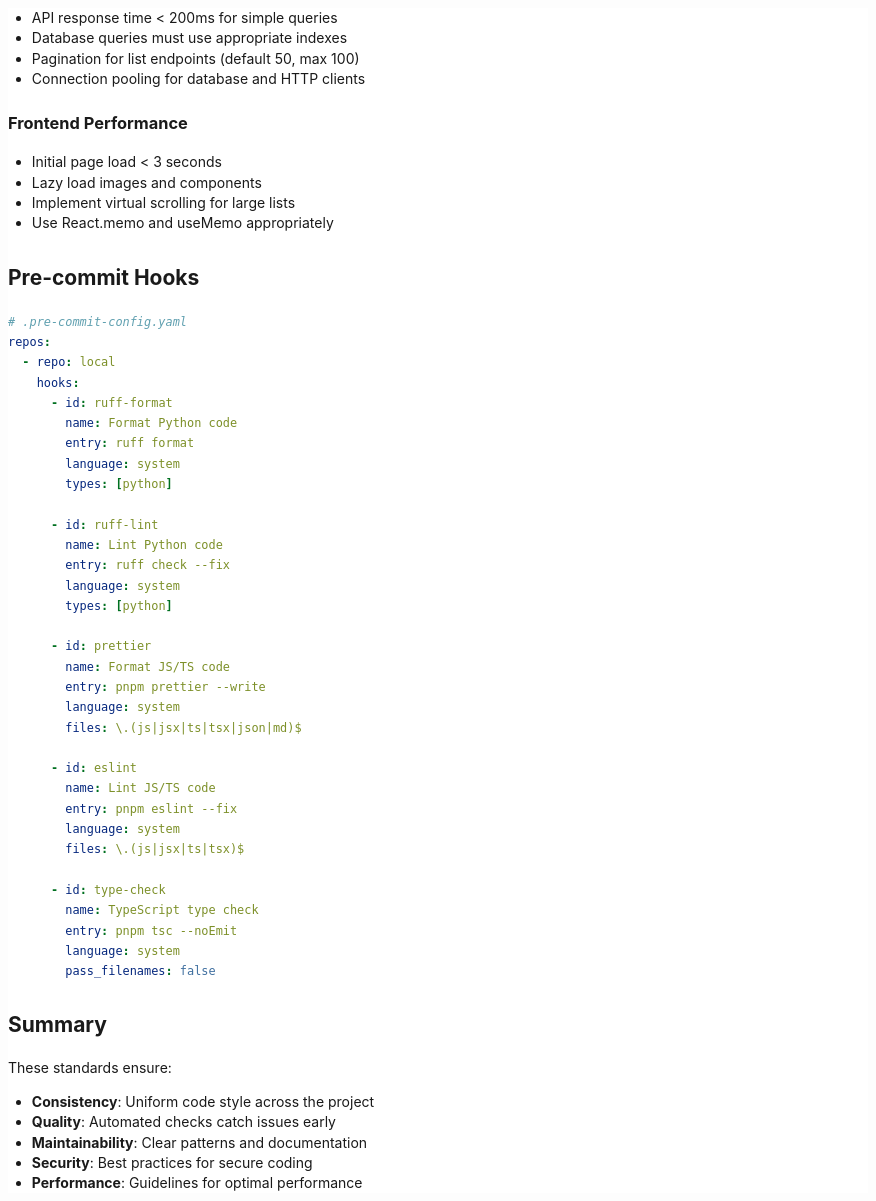 - API response time < 200ms for simple queries
- Database queries must use appropriate indexes
- Pagination for list endpoints (default 50, max 100)
- Connection pooling for database and HTTP clients

### Frontend Performance

- Initial page load < 3 seconds
- Lazy load images and components
- Implement virtual scrolling for large lists
- Use React.memo and useMemo appropriately

## Pre-commit Hooks

```yaml
# .pre-commit-config.yaml
repos:
  - repo: local
    hooks:
      - id: ruff-format
        name: Format Python code
        entry: ruff format
        language: system
        types: [python]
      
      - id: ruff-lint
        name: Lint Python code
        entry: ruff check --fix
        language: system
        types: [python]
      
      - id: prettier
        name: Format JS/TS code
        entry: pnpm prettier --write
        language: system
        files: \.(js|jsx|ts|tsx|json|md)$
      
      - id: eslint
        name: Lint JS/TS code
        entry: pnpm eslint --fix
        language: system
        files: \.(js|jsx|ts|tsx)$
      
      - id: type-check
        name: TypeScript type check
        entry: pnpm tsc --noEmit
        language: system
        pass_filenames: false
```

## Summary

These standards ensure:
- **Consistency**: Uniform code style across the project
- **Quality**: Automated checks catch issues early
- **Maintainability**: Clear patterns and documentation
- **Security**: Best practices for secure coding
- **Performance**: Guidelines for optimal performance